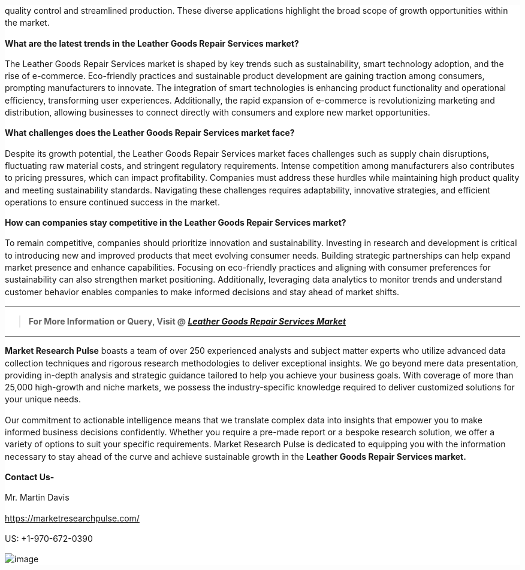 quality control and streamlined production. These diverse applications highlight the broad scope of growth opportunities within the market.</p><p><strong>What are the latest trends in the Leather Goods Repair Services market?</strong></p><p>The Leather Goods Repair Services market is shaped by key trends such as sustainability, smart technology adoption, and the rise of e-commerce. Eco-friendly practices and sustainable product development are gaining traction among consumers, prompting manufacturers to innovate. The integration of smart technologies is enhancing product functionality and operational efficiency, transforming user experiences. Additionally, the rapid expansion of e-commerce is revolutionizing marketing and distribution, allowing businesses to connect directly with consumers and explore new market opportunities.</p><p><strong>What challenges does the Leather Goods Repair Services market face?</strong></p><p>Despite its growth potential, the Leather Goods Repair Services market faces challenges such as supply chain disruptions, fluctuating raw material costs, and stringent regulatory requirements. Intense competition among manufacturers also contributes to pricing pressures, which can impact profitability. Companies must address these hurdles while maintaining high product quality and meeting sustainability standards. Navigating these challenges requires adaptability, innovative strategies, and efficient operations to ensure continued success in the market.</p><p><strong>How can companies stay competitive in the Leather Goods Repair Services market?</strong></p><p>To remain competitive, companies should prioritize innovation and sustainability. Investing in research and development is critical to introducing new and improved products that meet evolving consumer needs. Building strategic partnerships can help expand market presence and enhance capabilities. Focusing on eco-friendly practices and aligning with consumer preferences for sustainability can also strengthen market positioning. Additionally, leveraging data analytics to monitor trends and understand customer behavior enables companies to make informed decisions and stay ahead of market shifts.</p><hr /><blockquote><p><strong>For More Information or Query, Visit @&nbsp;<em><a href="https://marketresearchpulse.com/report/27950/leather-goods-repair-services-market?utm_source=Linkedin&utm_medium=052">Leather Goods Repair Services Market</a></em></strong></p></blockquote><hr /><p><strong>Market Research Pulse</strong> boasts a team of over 250 experienced analysts and subject matter experts who utilize advanced data collection techniques and rigorous research methodologies to deliver exceptional insights. We go beyond mere data presentation, providing in-depth analysis and strategic guidance tailored to help you achieve your business goals. With coverage of more than 25,000 high-growth and niche markets, we possess the industry-specific knowledge required to deliver customized solutions for your unique needs.</p><p>Our commitment to actionable intelligence means that we translate complex data into insights that empower you to make informed business decisions confidently. Whether you require a pre-made report or a bespoke research solution, we offer a variety of options to suit your specific requirements. Market Research Pulse is dedicated to equipping you with the information necessary to stay ahead of the curve and achieve sustainable growth in the <strong>Leather Goods Repair Services market.</strong></p><p><strong>Contact Us-</strong></p><p>Mr. Martin Davis</p><p>https://marketresearchpulse.com/</p><p>US: +1-970-672-0390</p>
![image](https://github.com/user-attachments/assets/9eb55b6d-e8f8-4199-8ce6-9fa29c382fee)
